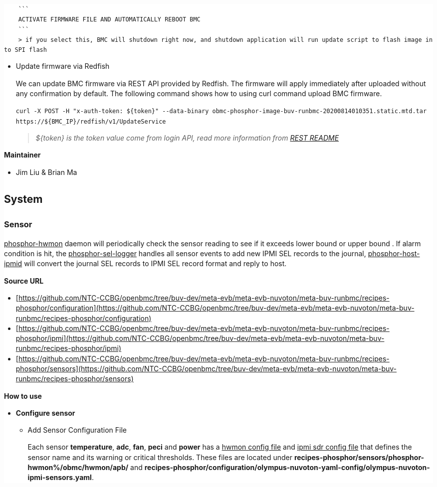         ```
        ACTIVATE FIRMWARE FILE AND AUTOMATICALLY REBOOT BMC
        ```
        > if you select this, BMC will shutdown right now, and shutdown application will run update script to flash image into SPI flash

* Update firmware via Redfish

    We can update BMC firmware via REST API provided by Redfish. The firmware will apply immediately after uploaded without any confirmation by default.
    The following command shows how to using curl command upload BMC firmware.
    ```
    curl -X POST -H "x-auth-token: ${token}" --data-binary obmc-phosphor-image-buv-runbmc-20200814010351.static.mtd.tar https://${BMC_IP}/redfish/v1/UpdateService
    ```
    >_${token} is the token value come from login API, read more information from [REST README](https://github.com/openbmc/docs/blob/master/REST-cheatsheet.md)_

**Maintainer**

* Jim Liu & Brian Ma


## System

### Sensor
[phosphor-hwmon](https://github.com/openbmc/phosphor-hwmon) daemon will periodically check the sensor reading to see if it exceeds lower bound or upper bound . If alarm condition is hit, the [phosphor-sel-logger](https://github.com/openbmc/phosphor-sel-logger) handles all sensor events to add new IPMI SEL records to the journal, [phosphor-host-ipmid](https://github.com/Nuvoton-Israel/phosphor-host-ipmid) will convert the journal SEL records to IPMI SEL record format and reply to host.

**Source URL**
* [https://github.com/NTC-CCBG/openbmc/tree/buv-dev/meta-evb/meta-evb-nuvoton/meta-buv-runbmc/recipes-phosphor/configuration](https://github.com/NTC-CCBG/openbmc/tree/buv-dev/meta-evb/meta-evb-nuvoton/meta-buv-runbmc/recipes-phosphor/configuration)
* [https://github.com/NTC-CCBG/openbmc/tree/buv-dev/meta-evb/meta-evb-nuvoton/meta-buv-runbmc/recipes-phosphor/ipmi](https://github.com/NTC-CCBG/openbmc/tree/buv-dev/meta-evb/meta-evb-nuvoton/meta-buv-runbmc/recipes-phosphor/ipmi)
* [https://github.com/NTC-CCBG/openbmc/tree/buv-dev/meta-evb/meta-evb-nuvoton/meta-buv-runbmc/recipes-phosphor/sensors](https://github.com/NTC-CCBG/openbmc/tree/buv-dev/meta-evb/meta-evb-nuvoton/meta-buv-runbmc/recipes-phosphor/sensors)


**How to use**

* **Configure sensor**
  
  * Add Sensor Configuration File
  
    Each sensor **temperature**, **adc**, **fan**, **peci** and **power** has a [hwmon config file](https://github.com/Nuvoton-Israel/openbmc/tree/runbmc/meta-evb/meta-evb-nuvoton/meta-buv-runbmc/recipes-phosphor/sensors/phosphor-hwmon/obmc/hwmon/ahb/apb) and [ipmi sdr config file](https://github.com/Nuvoton-Israel/openbmc/blob/runbmc/meta-evb/meta-evb-nuvoton/meta-buv-runbmc/recipes-phosphor/configuration/olympus-nuvoton-yaml-config/olympus-nuvoton-ipmi-sensors.yaml) that defines the sensor name and its warning or critical thresholds. These files are located under **recipes-phosphor/sensors/phosphor-hwmon%/obmc/hwmon/apb/** and **recipes-phosphor/configuration/olympus-nuvoton-yaml-config/olympus-nuvoton-ipmi-sensors.yaml**.  
